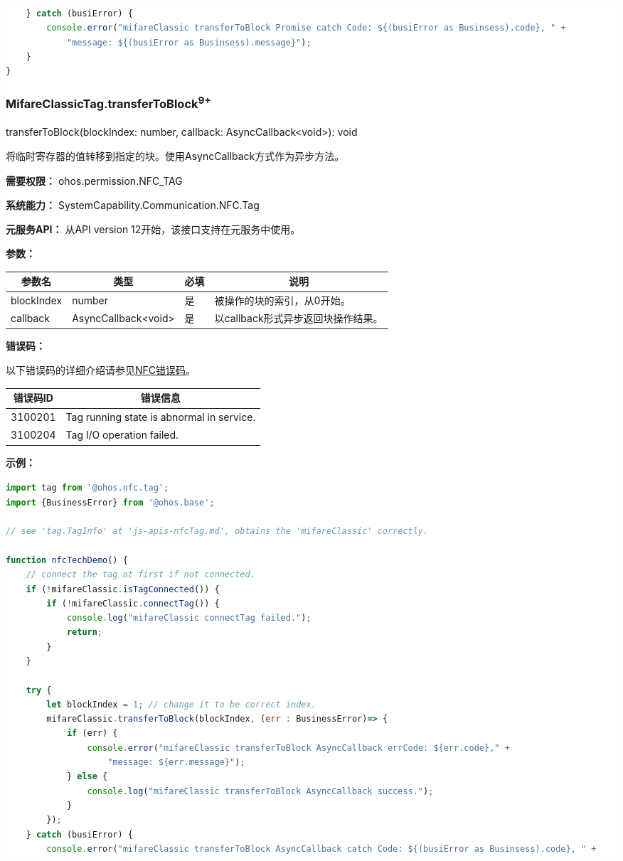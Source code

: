 ```js
    } catch (busiError) {
        console.error("mifareClassic transferToBlock Promise catch Code: ${(busiError as Businsess).code}, " +
            "message: ${(busiError as Businsess).message}");
    }
}
```

### MifareClassicTag.transferToBlock<sup>9+</sup>

transferToBlock(blockIndex: number, callback: AsyncCallback\<void>): void

将临时寄存器的值转移到指定的块。使用AsyncCallback方式作为异步方法。

**需要权限：** ohos.permission.NFC_TAG

**系统能力：** SystemCapability.Communication.NFC.Tag

**元服务API：** 从API version 12开始，该接口支持在元服务中使用。

**参数：**

| 参数名   | 类型                    | 必填 | 说明                                   |
| -------- | ----------------------- | ---- | -------------------------------------- |
| blockIndex | number | 是   | 被操作的块的索引，从0开始。 |
| callback | AsyncCallback\<void> | 是   | 以callback形式异步返回块操作结果。 |

**错误码：**

以下错误码的详细介绍请参见[NFC错误码](errorcode-nfc.md)。

| 错误码ID | 错误信息|
| ------- | -------|
| 3100201 | Tag running state is abnormal in service. |
| 3100204 | Tag I/O operation failed. |

**示例：**

```js
import tag from '@ohos.nfc.tag';
import {BusinessError} from '@ohos.base';

// see 'tag.TagInfo' at 'js-apis-nfcTag.md', obtains the 'mifareClassic' correctly.

function nfcTechDemo() {
    // connect the tag at first if not connected.
    if (!mifareClassic.isTagConnected()) {
        if (!mifareClassic.connectTag()) {
            console.log("mifareClassic connectTag failed.");
            return;
        }
    }

    try {
        let blockIndex = 1; // change it to be correct index.
        mifareClassic.transferToBlock(blockIndex, (err : BusinessError)=> {
            if (err) {
                console.error("mifareClassic transferToBlock AsyncCallback errCode: ${err.code}," +
                    "message: ${err.message}");
            } else {
                console.log("mifareClassic transferToBlock AsyncCallback success.");
            }
        });
    } catch (busiError) {
        console.error("mifareClassic transferToBlock AsyncCallback catch Code: ${(busiError as Businsess).code}, " +
```